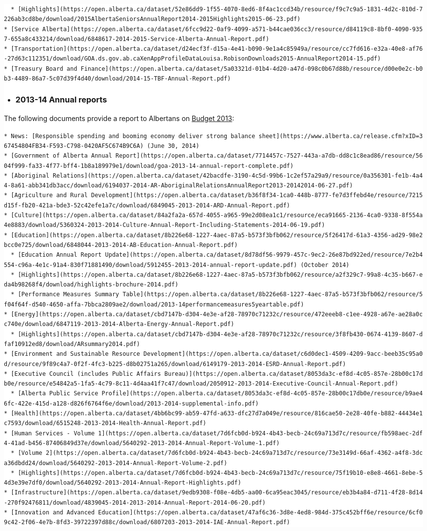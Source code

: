       * [Highlights](https://open.alberta.ca/dataset/52e86dd9-1f55-4070-8ed6-8f4ac1ccd34b/resource/f9c7c9a5-1831-4d2c-810d-7226ab3cd8be/download/2015AlbertaSeniorsAnnualReport2014-2015Highlights2015-06-23.pdf)
    * [Service Alberta](https://open.alberta.ca/dataset/6fcc9d22-0af9-4099-a571-b44cae036cc3/resource/d84119c8-8bf0-4090-9357-655a8c433214/download/6848617-2014-2015-Service-Alberta-Annual-Report.pdf)
    * [Transportation](https://open.alberta.ca/dataset/d24ecf3f-d15a-4e41-b090-9e1a4c85949a/resource/cc7fd616-e32a-40e8-af76-27d63c112351/download/GOA.ds.gov.ab.caXenAppProfileDataLouisa.RobisonDownloads2015-AnnualReport2014-15.pdf)
    * [Treasury Board and Finance](https://open.alberta.ca/dataset/5a03321d-01b4-4d20-a47d-098c0b67d88b/resource/d00e0e2c-b0b3-4489-86a7-5c07d39f4d40/download/2014-15-TBF-Annual-Report.pdf)

  * ### 2013-14 Annual reports

The following documents provide a report to Albertans on [Budget 2013](/budget-documents#prior):

    * News: [Responsible spending and booming economy deliver strong balance sheet](https://www.alberta.ca/release.cfm?xID=367454804FB34-F593-C798-0420AF5C674B9C6A) (June 30, 2014)
    * [Government of Alberta Annual Report](https://open.alberta.ca/dataset/7714457c-7527-443a-a7db-dd8c1c8ead86/resource/5604f999-fa33-4f77-bff4-1b8a189979e1/download/goa-2013-14-annual-report-complete.pdf)
    * [Aboriginal Relations](https://open.alberta.ca/dataset/42bacdfe-3190-4c5d-99b6-1c2ef57a29a9/resource/0a356301-fe1b-4a44-8a61-abb341db3acc/download/6194037-2014-AR-AboriginalRelationsAnnualReport2013-20142014-06-27.pdf)
    * [Agriculture and Rural Development](https://open.alberta.ca/dataset/b36f8f34-1ca0-448b-8777-fe7d3ffebd4e/resource/7215d15f-fb20-421a-bde3-52c42efe1a7c/download/6849045-2013-2014-ARD-Annual-Report.pdf)
    * [Culture](https://open.alberta.ca/dataset/84a2fa2a-657d-4055-a965-99e2d08ea1c1/resource/eca91665-2136-4ca0-9338-8f554a4e8883/download/5360324-2013-2014-Culture-Annual-Report-Including-Statements-2014-06-19.pdf)
    * [Education](https://open.alberta.ca/dataset/8b226e68-1227-4aec-87a5-b573f3bfb062/resource/5f26417d-61a3-4356-ad29-98e2bcc0e725/download/6848044-2013-2014-AB-Education-Annual-Report.pdf)
      * [Education Annual Report Update](https://open.alberta.ca/dataset/8d78df56-9979-457c-9ec2-26e87bd922ed/resource/7e2b4554-c96a-4e1c-91a4-830f71881490/download/5912455-2013-2014-annual-report-update.pdf) (October 2014)
      * [Highlights](https://open.alberta.ca/dataset/8b226e68-1227-4aec-87a5-b573f3bfb062/resource/a2f329c7-99a8-4c35-b667-eda4b98268f4/download/highlights-brochure-2014.pdf)
      * [Performance Measures Summary Table](https://open.alberta.ca/dataset/8b226e68-1227-4aec-87a5-b573f3bfb062/resource/5f04f64f-d540-4650-affa-7bbca2809ae2/download/2013-14performancemeasures5yeartable.pdf)
    * [Energy](https://open.alberta.ca/dataset/cbd7147b-d304-4e3e-af28-78970c71232c/resource/472eeeb8-c1ee-4928-a67e-ae28a0cc740e/download/6847119-2013-2014-Alberta-Energy-Annual-Report.pdf)
      * [Highlights](https://open.alberta.ca/dataset/cbd7147b-d304-4e3e-af28-78970c71232c/resource/3f8fb430-0674-4139-8607-dfaf10912ed8/download/ARsummary2014.pdf)
    * [Environment and Sustainable Resource Development](https://open.alberta.ca/dataset/c6d0dec1-4509-4209-9acc-beeb35c95a0d/resource/9f89c4a7-0f2f-4fc3-b225-d8b02751a265/download/6149179-2013-2014-ESRD-Annual-Report.pdf)
    * [Executive Council (includes Public Affairs Bureau)](https://open.alberta.ca/dataset/8053da3c-ef8d-4c05-857e-28b00c17db0e/resource/e54842a5-1fa5-4c79-8c11-4d4aa41f7c47/download/2050912-2013-2014-Executive-Council-Annual-Report.pdf)
      * [Alberta Public Service Profile](https://open.alberta.ca/dataset/8053da3c-ef8d-4c05-857e-28b00c17db0e/resource/b9ae46fc-422e-415d-a128-d826f6764f6e/download/2013-2014-supplemental-info.pdf)
    * [Health](https://open.alberta.ca/dataset/4bb6bc99-ab59-47fd-a633-dfc27d7a049e/resource/816cae50-2e28-40fe-b882-44434e1c7593/download/6515248-2013-2014-Health-Annual-Report.pdf)
    * [Human Services - Volume 1](https://open.alberta.ca/dataset/7d6fcb0d-b924-4b43-becb-24c69a713d7c/resource/fb598aec-2df4-41ad-b456-87406849d37e/download/5640292-2013-2014-Annual-Report-Volume-1.pdf)
      * [Volume 2](https://open.alberta.ca/dataset/7d6fcb0d-b924-4b43-becb-24c69a713d7c/resource/73e3149d-66af-4362-a4f8-3dca36dbdd24/download/5640292-2013-2014-Annual-Report-Volume-2.pdf)
      * [Highlights](https://open.alberta.ca/dataset/7d6fcb0d-b924-4b43-becb-24c69a713d7c/resource/75f19b10-e8e8-4661-8ebe-54d3e39e7df0/download/5640292-2013-2014-Annual-Report-Highlights.pdf)
    * [Infrastructure](https://open.alberta.ca/dataset/9edb9308-f08e-4db5-aa00-6ca95eac3045/resource/eb3b4a84-d711-4f28-8d14-270f92476811/download/4839045-2014-2013-2014-Annual-Report-2014-06-20.pdf)
    * [Innovation and Advanced Education](https://open.alberta.ca/dataset/47af6c36-3d8e-4ed8-984d-375c452bff6e/resource/6cf09c42-2f06-4e7b-8fd3-39722397d88c/download/6807203-2013-2014-IAE-Annual-Report.pdf)